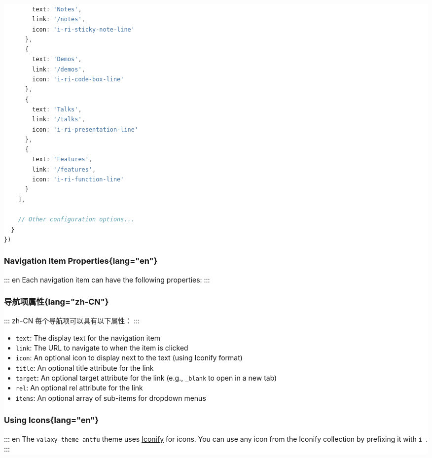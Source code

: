 ```ts
        text: 'Notes',
        link: '/notes',
        icon: 'i-ri-sticky-note-line'
      },
      {
        text: 'Demos',
        link: '/demos',
        icon: 'i-ri-code-box-line'
      },
      {
        text: 'Talks',
        link: '/talks',
        icon: 'i-ri-presentation-line'
      },
      {
        text: 'Features',
        link: '/features',
        icon: 'i-ri-function-line'
      }
    ],

    // Other configuration options...
  }
})
```

### Navigation Item Properties{lang="en"}

::: en
Each navigation item can have the following properties:
:::

### 导航项属性{lang="zh-CN"}

::: zh-CN
每个导航项可以具有以下属性：
:::

- `text`: The display text for the navigation item
- `link`: The URL to navigate to when the item is clicked
- `icon`: An optional icon to display next to the text (using Iconify format)
- `title`: An optional title attribute for the link
- `target`: An optional target attribute for the link (e.g., `_blank` to open in a new tab)
- `rel`: An optional rel attribute for the link
- `items`: An optional array of sub-items for dropdown menus

### Using Icons{lang="en"}

::: en
The `valaxy-theme-antfu` theme uses [Iconify](https://iconify.design/) for icons. You can use any icon from the Iconify collection by prefixing it with `i-`.
:::
